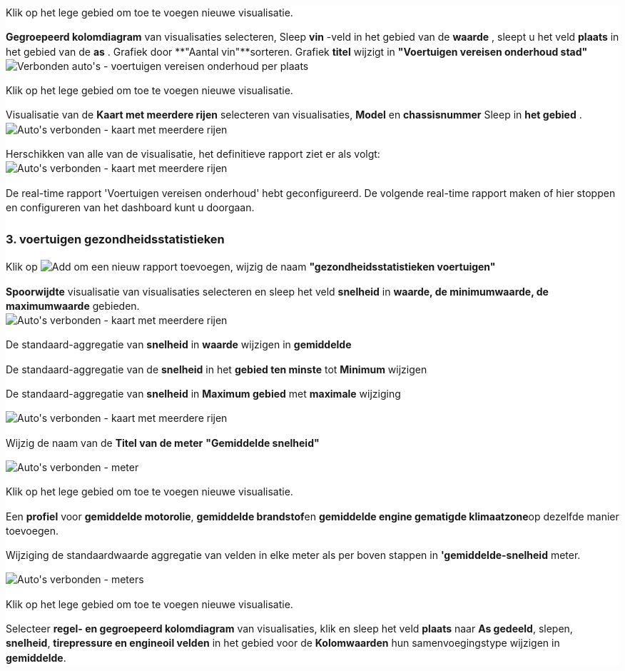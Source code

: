 Klik op het lege gebied om toe te voegen nieuwe visualisatie.  

**Gegroepeerd kolomdiagram** van visualisaties selecteren, Sleep **vin** -veld in het gebied van de **waarde** , sleept u het veld **plaats** in het gebied van de **as** . Grafiek door **"Aantal vin"**sorteren. Grafiek **titel** wijzigt in **"Voertuigen vereisen onderhoud stad"**   
![Verbonden auto's - voertuigen vereisen onderhoud per plaats](./media/cortana-analytics-playbook-vehicle-telemetry-powerbi-dashboard/connected-cars-3.4t.png)  

Klik op het lege gebied om toe te voegen nieuwe visualisatie.  

Visualisatie van de **Kaart met meerdere rijen** selecteren van visualisaties, **Model** en **chassisnummer** Sleep in **het gebied** .  
![Auto's verbonden - kaart met meerdere rijen](./media/cortana-analytics-playbook-vehicle-telemetry-powerbi-dashboard/connected-cars-3.4u.png)    

Herschikken van alle van de visualisatie, het definitieve rapport ziet er als volgt:  
![Auto's verbonden - kaart met meerdere rijen](./media/cortana-analytics-playbook-vehicle-telemetry-powerbi-dashboard/connected-cars-3.4v.png)  

De real-time rapport 'Voertuigen vereisen onderhoud' hebt geconfigureerd. De volgende real-time rapport maken of hier stoppen en configureren van het dashboard kunt u doorgaan. 

### <a name="3-vehicles-health-statistics"></a>3. voertuigen gezondheidsstatistieken
  
Klik op ![Add](./media/cortana-analytics-playbook-vehicle-telemetry-powerbi-dashboard/connected-cars-3.4add.png) om een nieuw rapport toevoegen, wijzig de naam **"gezondheidsstatistieken voertuigen"**  

**Spoorwijdte** visualisatie van visualisaties selecteren en sleep het veld **snelheid** in **waarde, de minimumwaarde, de maximumwaarde** gebieden.  
![Auto's verbonden - kaart met meerdere rijen](./media/cortana-analytics-playbook-vehicle-telemetry-powerbi-dashboard/connected-cars-3.4w.png)  

De standaard-aggregatie van **snelheid** in **waarde** wijzigen in **gemiddelde** 

De standaard-aggregatie van de **snelheid** in het **gebied ten minste** tot **Minimum** wijzigen

De standaard-aggregatie van **snelheid** in **Maximum gebied** met **maximale** wijziging

![Auto's verbonden - kaart met meerdere rijen](./media/cortana-analytics-playbook-vehicle-telemetry-powerbi-dashboard/connected-cars-3.4x.png)  

Wijzig de naam van de **Titel van de meter** **"Gemiddelde snelheid"** 
 
![Auto's verbonden - meter](./media/cortana-analytics-playbook-vehicle-telemetry-powerbi-dashboard/connected-cars-3.4y.png)  

Klik op het lege gebied om toe te voegen nieuwe visualisatie.  

Een **profiel** voor **gemiddelde motorolie**, **gemiddelde brandstof**en **gemiddelde engine gematigde klimaatzone**op dezelfde manier toevoegen.  

Wijziging de standaardwaarde aggregatie van velden in elke meter als per boven stappen in **'gemiddelde-snelheid** meter.

![Auto's verbonden - meters](./media/cortana-analytics-playbook-vehicle-telemetry-powerbi-dashboard/connected-cars-3.4z.png)

Klik op het lege gebied om toe te voegen nieuwe visualisatie.

Selecteer **regel- en gegroepeerd kolomdiagram** van visualisaties, klik en sleep het veld **plaats** naar **As gedeeld**, slepen, **snelheid**, **tirepressure en engineoil velden** in het gebied voor de **Kolomwaarden** hun samenvoegingstype wijzigen in **gemiddelde**. 
